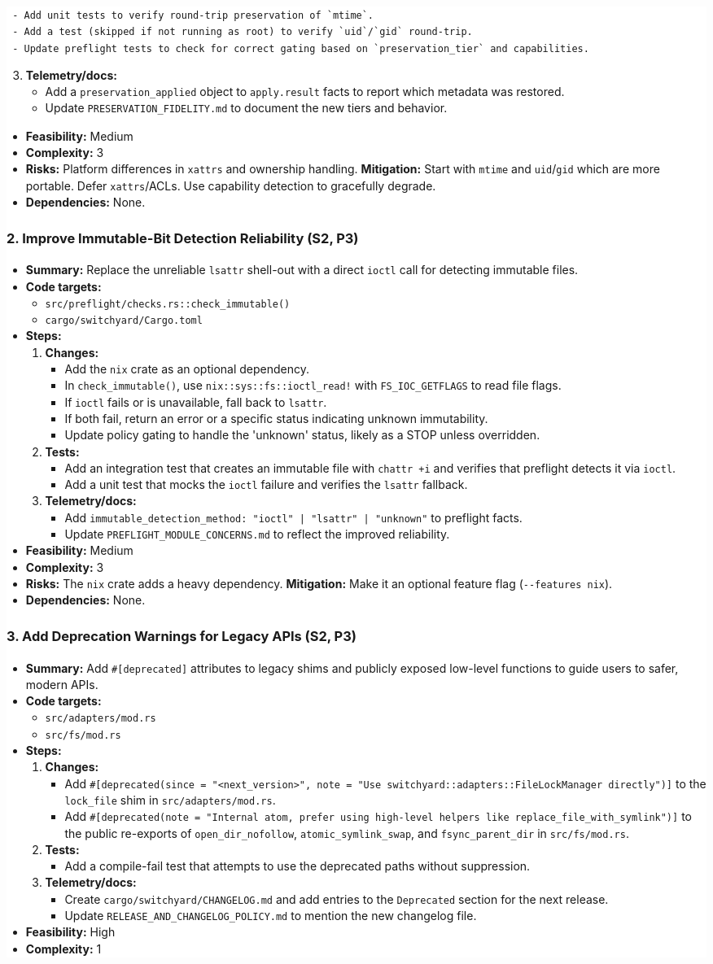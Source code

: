      - Add unit tests to verify round-trip preservation of `mtime`.
     - Add a test (skipped if not running as root) to verify `uid`/`gid` round-trip.
     - Update preflight tests to check for correct gating based on `preservation_tier` and capabilities.
  3. **Telemetry/docs:**
     - Add a `preservation_applied` object to `apply.result` facts to report which metadata was restored.
     - Update `PRESERVATION_FIDELITY.md` to document the new tiers and behavior.
- **Feasibility:** Medium
- **Complexity:** 3
- **Risks:** Platform differences in `xattrs` and ownership handling. **Mitigation:** Start with `mtime` and `uid`/`gid` which are more portable. Defer `xattrs`/ACLs. Use capability detection to gracefully degrade.
- **Dependencies:** None.

### 2. Improve Immutable-Bit Detection Reliability (S2, P3)

- **Summary:** Replace the unreliable `lsattr` shell-out with a direct `ioctl` call for detecting immutable files.
- **Code targets:**
  - `src/preflight/checks.rs::check_immutable()`
  - `cargo/switchyard/Cargo.toml`
- **Steps:**
  1. **Changes:**
     - Add the `nix` crate as an optional dependency.
     - In `check_immutable()`, use `nix::sys::fs::ioctl_read!` with `FS_IOC_GETFLAGS` to read file flags.
     - If `ioctl` fails or is unavailable, fall back to `lsattr`.
     - If both fail, return an error or a specific status indicating unknown immutability.
     - Update policy gating to handle the 'unknown' status, likely as a STOP unless overridden.
  2. **Tests:**
     - Add an integration test that creates an immutable file with `chattr +i` and verifies that preflight detects it via `ioctl`.
     - Add a unit test that mocks the `ioctl` failure and verifies the `lsattr` fallback.
  3. **Telemetry/docs:**
     - Add `immutable_detection_method: "ioctl" | "lsattr" | "unknown"` to preflight facts.
     - Update `PREFLIGHT_MODULE_CONCERNS.md` to reflect the improved reliability.
- **Feasibility:** Medium
- **Complexity:** 3
- **Risks:** The `nix` crate adds a heavy dependency. **Mitigation:** Make it an optional feature flag (`--features nix`).
- **Dependencies:** None.

### 3. Add Deprecation Warnings for Legacy APIs (S2, P3)

- **Summary:** Add `#[deprecated]` attributes to legacy shims and publicly exposed low-level functions to guide users to safer, modern APIs.
- **Code targets:**
  - `src/adapters/mod.rs`
  - `src/fs/mod.rs`
- **Steps:**
  1. **Changes:**
     - Add `#[deprecated(since = "<next_version>", note = "Use switchyard::adapters::FileLockManager directly")]` to the `lock_file` shim in `src/adapters/mod.rs`.
     - Add `#[deprecated(note = "Internal atom, prefer using high-level helpers like replace_file_with_symlink")]` to the public re-exports of `open_dir_nofollow`, `atomic_symlink_swap`, and `fsync_parent_dir` in `src/fs/mod.rs`.
  2. **Tests:**
     - Add a compile-fail test that attempts to use the deprecated paths without suppression.
  3. **Telemetry/docs:**
     - Create `cargo/switchyard/CHANGELOG.md` and add entries to the `Deprecated` section for the next release.
     - Update `RELEASE_AND_CHANGELOG_POLICY.md` to mention the new changelog file.
- **Feasibility:** High
- **Complexity:** 1